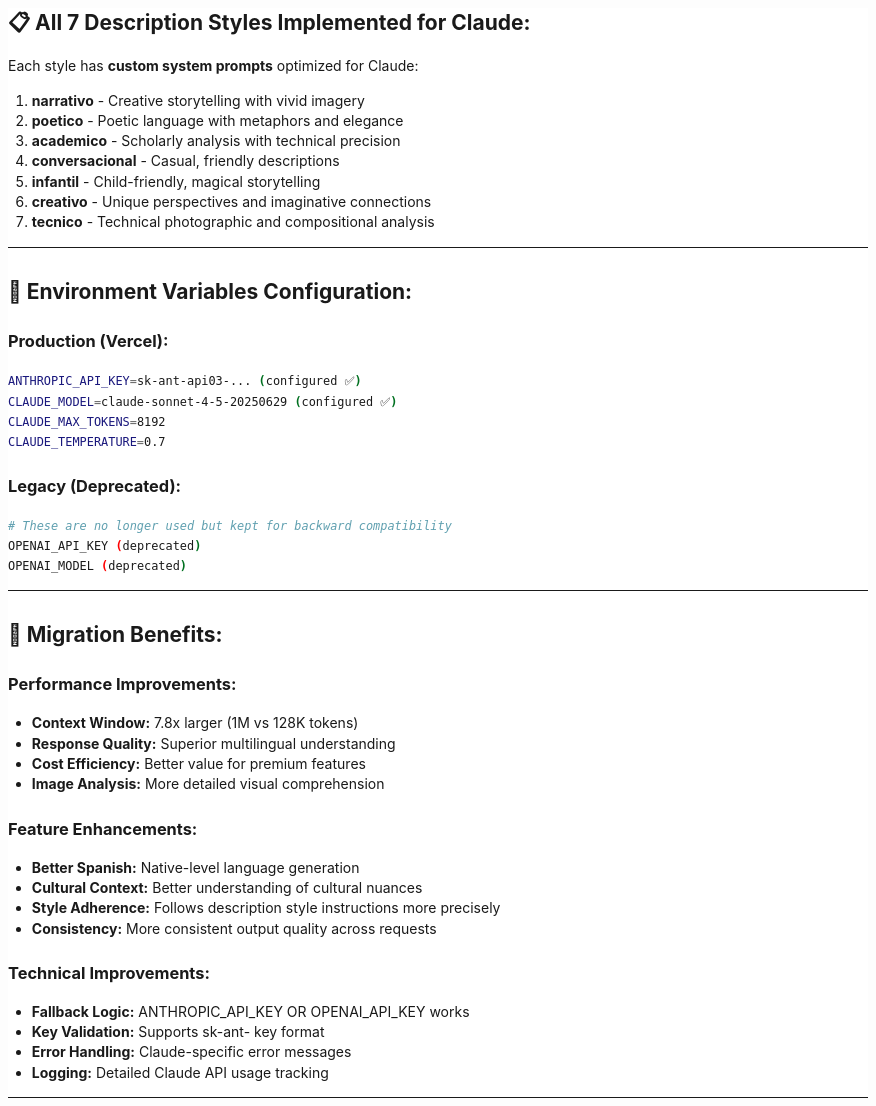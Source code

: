 ## 📋 **All 7 Description Styles Implemented for Claude:**

Each style has **custom system prompts** optimized for Claude:

1. **narrativo** - Creative storytelling with vivid imagery
2. **poetico** - Poetic language with metaphors and elegance
3. **academico** - Scholarly analysis with technical precision
4. **conversacional** - Casual, friendly descriptions
5. **infantil** - Child-friendly, magical storytelling
6. **creativo** - Unique perspectives and imaginative connections
7. **tecnico** - Technical photographic and compositional analysis

---

## 🔑 **Environment Variables Configuration:**

### **Production (Vercel):**
```bash
ANTHROPIC_API_KEY=sk-ant-api03-... (configured ✅)
CLAUDE_MODEL=claude-sonnet-4-5-20250629 (configured ✅)
CLAUDE_MAX_TOKENS=8192
CLAUDE_TEMPERATURE=0.7
```

### **Legacy (Deprecated):**
```bash
# These are no longer used but kept for backward compatibility
OPENAI_API_KEY (deprecated)
OPENAI_MODEL (deprecated)
```

---

## 🚀 **Migration Benefits:**

### **Performance Improvements:**
- **Context Window:** 7.8x larger (1M vs 128K tokens)
- **Response Quality:** Superior multilingual understanding
- **Cost Efficiency:** Better value for premium features
- **Image Analysis:** More detailed visual comprehension

### **Feature Enhancements:**
- **Better Spanish:** Native-level language generation
- **Cultural Context:** Better understanding of cultural nuances
- **Style Adherence:** Follows description style instructions more precisely
- **Consistency:** More consistent output quality across requests

### **Technical Improvements:**
- **Fallback Logic:** ANTHROPIC_API_KEY OR OPENAI_API_KEY works
- **Key Validation:** Supports sk-ant- key format
- **Error Handling:** Claude-specific error messages
- **Logging:** Detailed Claude API usage tracking

---